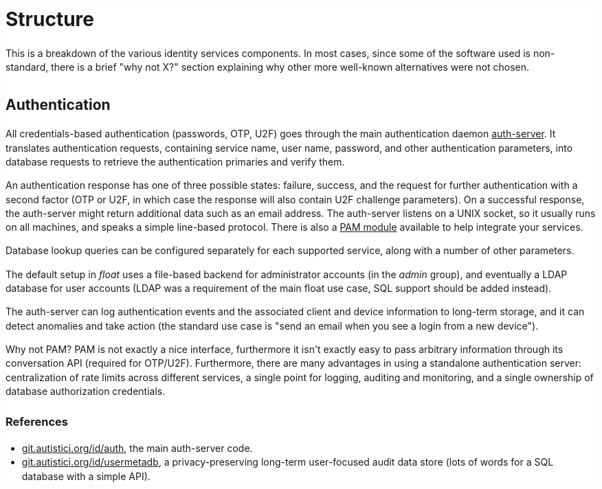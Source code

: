 # Structure

This is a breakdown of the various identity services components. In
most cases, since some of the software used is non-standard, there is
a brief "why not X?" section explaining why other more well-known
alternatives were not chosen.

## Authentication

All credentials-based authentication (passwords, OTP, U2F) goes
through the main authentication daemon
[auth-server](https://git.autistici.org/id/auth). It translates
authentication requests, containing service name, user name, password,
and other authentication parameters, into database requests to
retrieve the authentication primaries and verify them.

An authentication response has one of three possible states: failure,
success, and the request for further authentication with a second
factor (OTP or U2F, in which case the response will also contain U2F
challenge parameters). On a successful response, the auth-server might
return additional data such as an email address. The auth-server
listens on a UNIX socket, so it usually runs on all machines, and
speaks a simple line-based protocol. There is also a [PAM
module](https://git.autistici.org/id/auth-pam) available to help
integrate your services.

Database lookup queries can be configured separately for each
supported service, along with a number of other parameters.

The default setup in *float* uses a file-based backend for
administrator accounts (in the *admin* group), and eventually a LDAP
database for user accounts (LDAP was a requirement of the main float
use case, SQL support should be added instead).

The auth-server can log authentication events and the associated
client and device information to long-term storage, and it can detect
anomalies and take action (the standard use case is "send an email
when you see a login from a new device").

Why not PAM? PAM is not exactly a nice interface, furthermore it isn't
exactly easy to pass arbitrary information through its conversation
API (required for OTP/U2F). Furthermore, there are many advantages in
using a standalone authentication server: centralization of rate
limits across different services, a single point for logging, auditing
and monitoring, and a single ownership of database authorization
credentials.

### References

* [git.autistici.org/id/auth](https://git.autistici.org/id/auth),
  the main auth-server code.
* [git.autistici.org/id/usermetadb](https://git.autistici.org/id/usermetadb),
  a privacy-preserving long-term user-focused audit data store (lots
  of words for a SQL database with a simple API).
